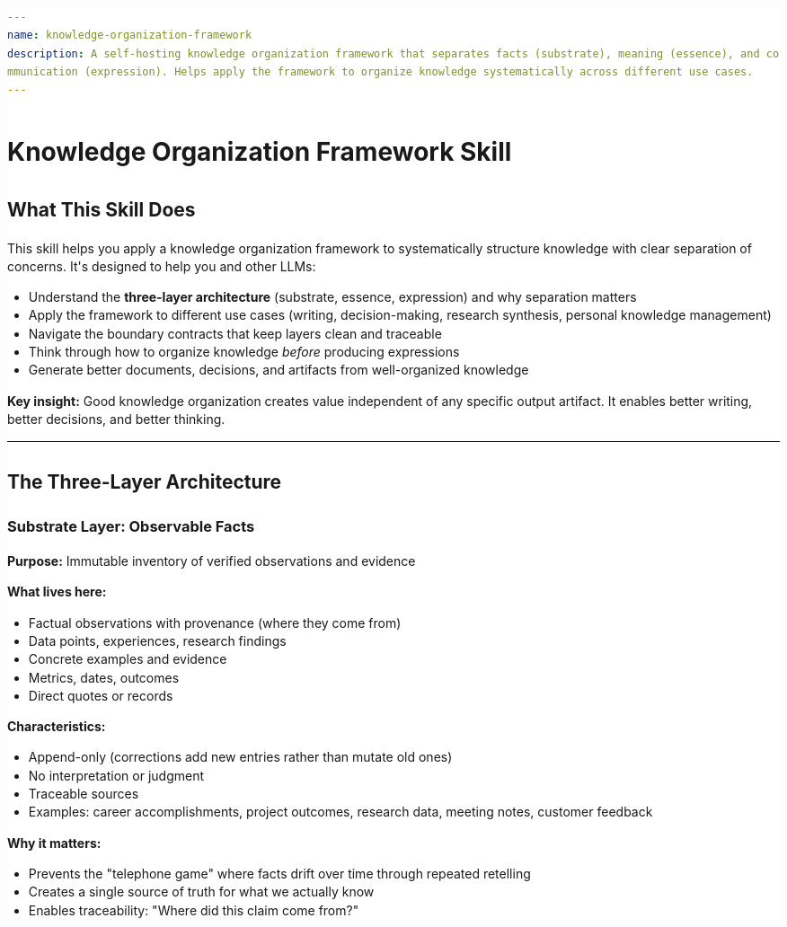 ```yaml
---
name: knowledge-organization-framework
description: A self-hosting knowledge organization framework that separates facts (substrate), meaning (essence), and communication (expression). Helps apply the framework to organize knowledge systematically across different use cases.
---
```


# Knowledge Organization Framework Skill

## What This Skill Does

This skill helps you apply a knowledge organization framework to systematically structure knowledge with clear separation of concerns. It's designed to help you and other LLMs:

- Understand the **three-layer architecture** (substrate, essence, expression) and why separation matters
- Apply the framework to different use cases (writing, decision-making, research synthesis, personal knowledge management)
- Navigate the boundary contracts that keep layers clean and traceable
- Think through how to organize knowledge *before* producing expressions
- Generate better documents, decisions, and artifacts from well-organized knowledge

**Key insight:** Good knowledge organization creates value independent of any specific output artifact. It enables better writing, better decisions, and better thinking.

---

## The Three-Layer Architecture

### Substrate Layer: Observable Facts
**Purpose:** Immutable inventory of verified observations and evidence

**What lives here:**
- Factual observations with provenance (where they come from)
- Data points, experiences, research findings
- Concrete examples and evidence
- Metrics, dates, outcomes
- Direct quotes or records

**Characteristics:**
- Append-only (corrections add new entries rather than mutate old ones)
- No interpretation or judgment
- Traceable sources
- Examples: career accomplishments, project outcomes, research data, meeting notes, customer feedback

**Why it matters:**
- Prevents the "telephone game" where facts drift over time through repeated retelling
- Creates a single source of truth for what we actually know
- Enables traceability: "Where did this claim come from?"
